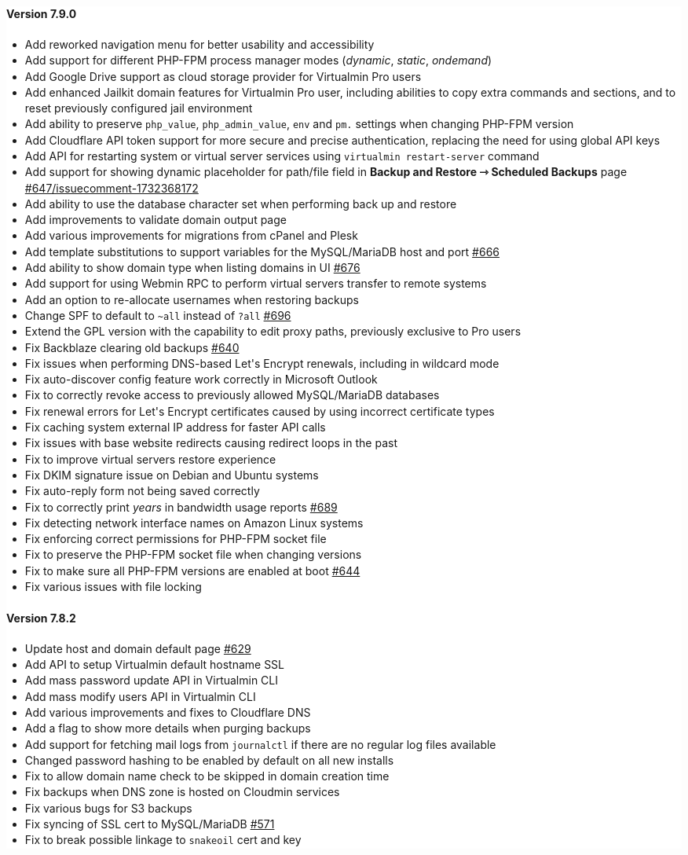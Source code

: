 #### Version 7.9.0
* Add reworked navigation menu for better usability and accessibility
* Add support for different PHP-FPM process manager modes (_dynamic_, _static_, _ondemand_)
* Add Google Drive support as cloud storage provider for Virtualmin Pro users
* Add enhanced Jailkit domain features for Virtualmin Pro user, including abilities to copy extra commands and sections, and to reset previously configured jail environment
* Add ability to preserve `php_value`, `php_admin_value`, `env` and `pm.` settings when changing PHP-FPM version
* Add Cloudflare API token support for more secure and precise authentication, replacing the need for using global API keys
* Add API for restarting system or virtual server services using `virtualmin restart-server` command
* Add support for showing dynamic placeholder for path/file field in **Backup and Restore ⇾ Scheduled Backups** page [#647/issuecomment-1732368172](https://github.com/virtualmin/virtualmin-gpl/issues/647#issuecomment-1732368172)
* Add ability to use the database character set when performing back up and restore
* Add improvements to validate domain output page
* Add various improvements for migrations from cPanel and Plesk
* Add template substitutions to support variables for the MySQL/MariaDB host and port [#666](https://github.com/virtualmin/virtualmin-gpl/issues/666)
* Add ability to show domain type when listing domains in UI [#676](https://github.com/virtualmin/virtualmin-gpl/pull/676)
* Add support for using Webmin RPC to perform virtual servers transfer to remote systems
* Add an option to re-allocate usernames when restoring backups
* Change SPF to default to `~all` instead of `?all` [#696](https://github.com/virtualmin/virtualmin-gpl/issues/696)
* Extend the GPL version with the capability to edit proxy paths, previously exclusive to Pro users
* Fix Backblaze clearing old backups [#640](https://github.com/virtualmin/virtualmin-gpl/issues/640)
* Fix issues when performing DNS-based Let's Encrypt renewals, including in wildcard mode
* Fix auto-discover config feature work correctly in Microsoft Outlook
* Fix to correctly revoke access to previously allowed MySQL/MariaDB databases
* Fix renewal errors for Let's Encrypt certificates caused by using incorrect certificate types
* Fix caching system external IP address for faster API calls
* Fix issues with base website redirects causing redirect loops in the past
* Fix to improve virtual servers restore experience
* Fix DKIM signature issue on Debian and Ubuntu systems
* Fix auto-reply form not being saved correctly
* Fix to correctly print _years_ in bandwidth usage reports [#689](https://github.com/virtualmin/virtualmin-gpl/issues/689)
* Fix detecting network interface names on Amazon Linux systems
* Fix enforcing correct permissions for PHP-FPM socket file
* Fix to preserve the PHP-FPM socket file when changing versions
* Fix to make sure all PHP-FPM versions are enabled at boot [#644](https://github.com/virtualmin/virtualmin-gpl/issues/644)
* Fix various issues with file locking

#### Version 7.8.2
* Update host and domain default page [#629](https://github.com/virtualmin/virtualmin-gpl/issues/629)
* Add API to setup Virtualmin default hostname SSL
* Add mass password update API in Virtualmin CLI
* Add mass modify users API in Virtualmin CLI
* Add various improvements and fixes to Cloudflare DNS
* Add a flag to show more details when purging backups
* Add support for fetching mail logs from `journalctl` if there are no regular log files available
* Changed password hashing to be enabled by default on all new installs
* Fix to allow domain name check to be skipped in domain creation time
* Fix backups when DNS zone is hosted on Cloudmin services
* Fix various bugs for S3 backups
* Fix syncing of SSL cert to MySQL/MariaDB [#571](https://github.com/virtualmin/virtualmin-gpl/issues/571)
* Fix to break possible linkage to `snakeoil` cert and key